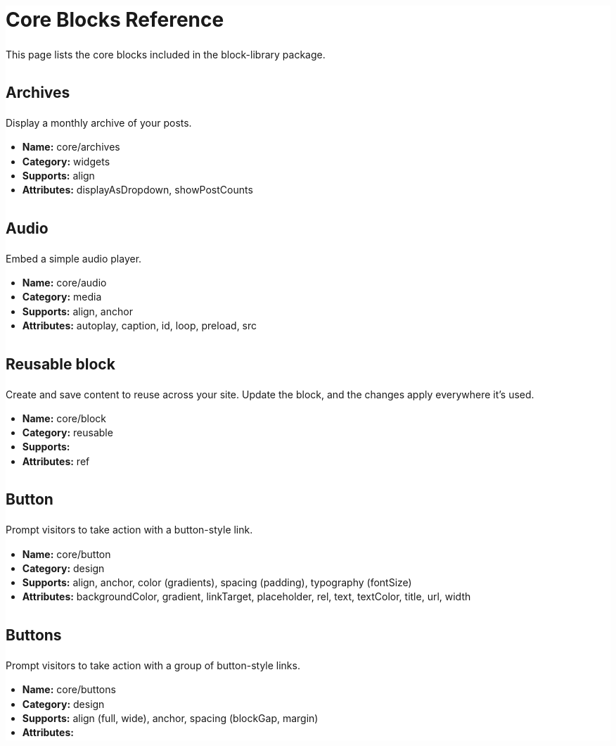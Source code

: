# Core Blocks Reference

This page lists the core blocks included in the block-library package.



## Archives

Display a monthly archive of your posts.

-	**Name:** core/archives
-	**Category:** widgets
-	**Supports:** align
-	**Attributes:** displayAsDropdown, showPostCounts

## Audio

Embed a simple audio player.

-	**Name:** core/audio
-	**Category:** media
-	**Supports:** align, anchor
-	**Attributes:** autoplay, caption, id, loop, preload, src

## Reusable block

Create and save content to reuse across your site. Update the block, and the changes apply everywhere it’s used.

-	**Name:** core/block
-	**Category:** reusable
-	**Supports:** 
-	**Attributes:** ref

## Button

Prompt visitors to take action with a button-style link.

-	**Name:** core/button
-	**Category:** design
-	**Supports:** align, anchor, color (gradients), spacing (padding), typography (fontSize)
-	**Attributes:** backgroundColor, gradient, linkTarget, placeholder, rel, text, textColor, title, url, width

## Buttons

Prompt visitors to take action with a group of button-style links.

-	**Name:** core/buttons
-	**Category:** design
-	**Supports:** align (full, wide), anchor, spacing (blockGap, margin)
-	**Attributes:** 
